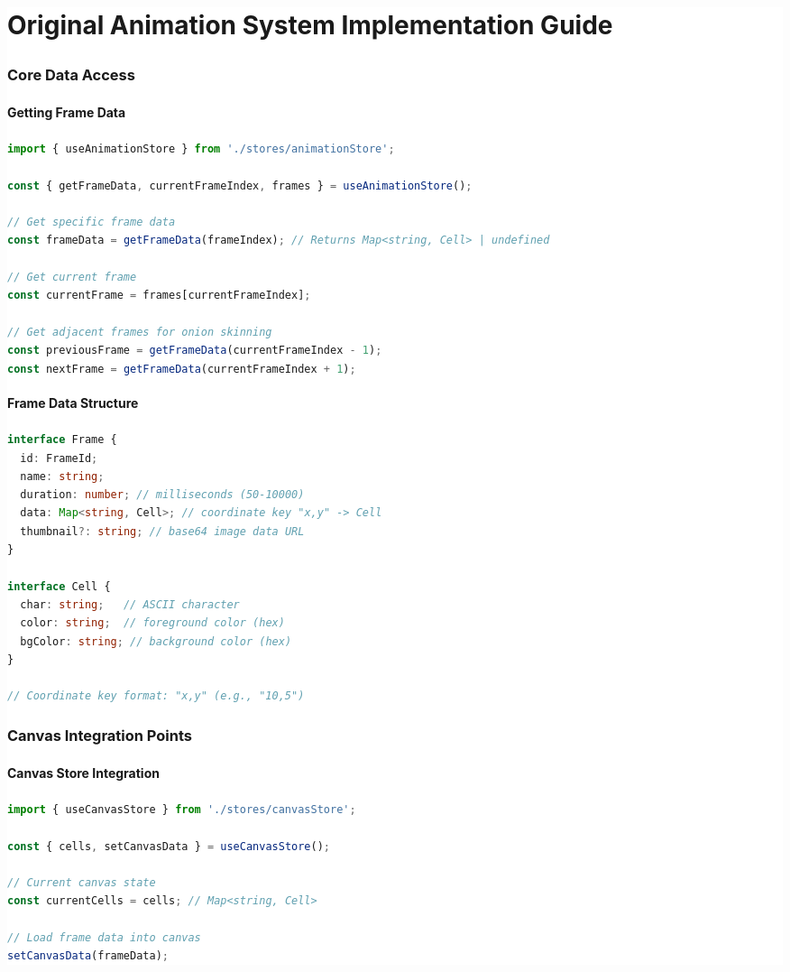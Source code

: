 # Original Animation System Implementation Guide

### Core Data Access

#### Getting Frame Data
```typescript
import { useAnimationStore } from './stores/animationStore';

const { getFrameData, currentFrameIndex, frames } = useAnimationStore();

// Get specific frame data
const frameData = getFrameData(frameIndex); // Returns Map<string, Cell> | undefined

// Get current frame
const currentFrame = frames[currentFrameIndex];

// Get adjacent frames for onion skinning
const previousFrame = getFrameData(currentFrameIndex - 1);
const nextFrame = getFrameData(currentFrameIndex + 1);
```

#### Frame Data Structure
```typescript
interface Frame {
  id: FrameId;
  name: string;
  duration: number; // milliseconds (50-10000)
  data: Map<string, Cell>; // coordinate key "x,y" -> Cell
  thumbnail?: string; // base64 image data URL
}

interface Cell {
  char: string;   // ASCII character
  color: string;  // foreground color (hex)
  bgColor: string; // background color (hex)
}

// Coordinate key format: "x,y" (e.g., "10,5")
```

### Canvas Integration Points

#### Canvas Store Integration
```typescript
import { useCanvasStore } from './stores/canvasStore';

const { cells, setCanvasData } = useCanvasStore();

// Current canvas state
const currentCells = cells; // Map<string, Cell>

// Load frame data into canvas
setCanvasData(frameData);
```
